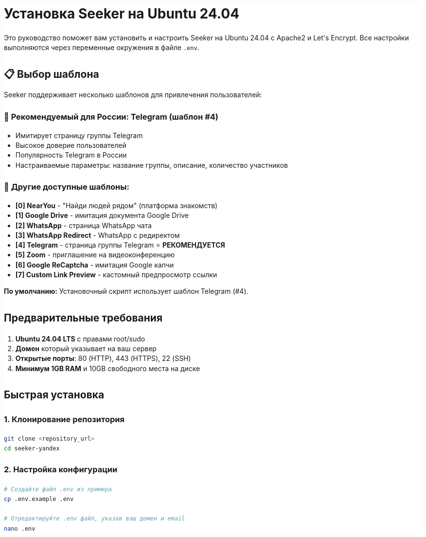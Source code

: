 # Установка Seeker на Ubuntu 24.04

Это руководство поможет вам установить и настроить Seeker на Ubuntu 24.04 с Apache2 и Let's Encrypt. Все настройки выполняются через переменные окружения в файле `.env`.

## 📋 Выбор шаблона

Seeker поддерживает несколько шаблонов для привлечения пользователей:

### 🎯 **Рекомендуемый для России: Telegram (шаблон #4)**
- Имитирует страницу группы Telegram
- Высокое доверие пользователей
- Популярность Telegram в России
- Настраиваемые параметры: название группы, описание, количество участников

### 📱 **Другие доступные шаблоны:**
- **[0] NearYou** - "Найди людей рядом" (платформа знакомств)
- **[1] Google Drive** - имитация документа Google Drive  
- **[2] WhatsApp** - страница WhatsApp чата
- **[3] WhatsApp Redirect** - WhatsApp с редиректом
- **[4] Telegram** - страница группы Telegram ⭐ **РЕКОМЕНДУЕТСЯ**
- **[5] Zoom** - приглашение на видеоконференцию
- **[6] Google ReCaptcha** - имитация Google капчи
- **[7] Custom Link Preview** - кастомный предпросмотр ссылки

**По умолчанию:** Установочный скрипт использует шаблон Telegram (#4).

## Предварительные требования

1. **Ubuntu 24.04 LTS** с правами root/sudo
2. **Домен** который указывает на ваш сервер
3. **Открытые порты**: 80 (HTTP), 443 (HTTPS), 22 (SSH)
4. **Минимум 1GB RAM** и 10GB свободного места на диске

## Быстрая установка

### 1. Клонирование репозитория

```bash
git clone <repository_url>
cd seeker-yandex
```

### 2. Настройка конфигурации

```bash
# Создайте файл .env из примера
cp .env.example .env

# Отредактируйте .env файл, указав ваш домен и email
nano .env
```
